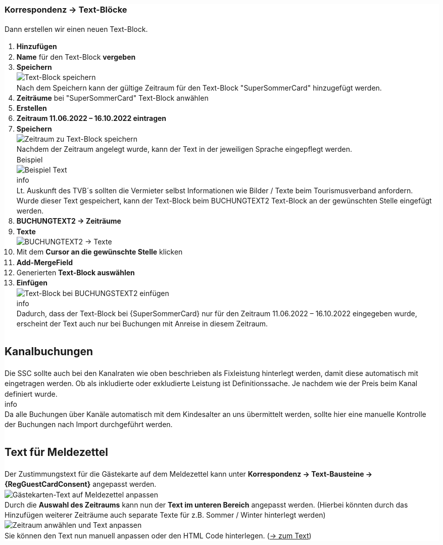 ### Korrespondenz -> Text-Blöcke[](https://docs.casablanca.at/faq/info_help/super_summer_card/#korrespondenz---text-blöcke "Direkter Link zu Korrespondenz -> Text-Blöcke")  
Dann erstellen wir einen neuen Text-Block.  
1. **Hinzufügen**
2. **Name** für den Text-Block **vergeben**
3. **Speichern**  
![Text-Block speichern](https://docs.casablanca.at/assets/images/save_text_block-cfd5e86cc62b9f72935935611aa2b891.png "Text-Block speichern")  
Nach dem Speichern kann der gültige Zeitraum für den Text-Block "SuperSommerCard" hinzugefügt werden.  
1. **Zeiträume** bei "SuperSommerCard" Text-Block anwählen
2. **Erstellen**
3. **Zeitraum 11.06.2022 – 16.10.2022 eintragen**
4. **Speichern**  
![Zeitraum zu Text-Block speichern](https://docs.casablanca.at/assets/images/save_period_to_text_block-40b688a18d5fea24838d1b255fdad0ef.png "Zeitraum zu Text-Block speichern")  
Nachdem der Zeitraum angelegt wurde, kann der Text in der jeweiligen Sprache eingepflegt werden.  
Beispiel  
![Beispiel Text](https://docs.casablanca.at/assets/images/example_text-da1d1b6e1532d98637839c22e39cb39a.png "Beispiel Text")  
info  
Lt. Auskunft des TVB´s sollten die Vermieter selbst Informationen wie Bilder / Texte beim Tourismusverband anfordern.  
Wurde dieser Text gespeichert, kann der Text-Block beim BUCHUNGTEXT2 Text-Block an der gewünschten Stelle eingefügt werden.  
1. **BUCHUNGTEXT2 -> Zeiträume**
2. **Texte**  
![BUCHUNGTEXT2 -&gt; Texte](https://docs.casablanca.at/assets/images/open_text_entry2-20ee44fcb3c1b3689f01f4e4ae7da502.png "BUCHUNGTEXT2 -> Texte")  
1. Mit dem **Cursor an die gewünschte Stelle** klicken
2. **Add-MergeField**
3. Generierten **Text-Block auswählen**
4. **Einfügen**  
![Text-Block bei BUCHUNGSTEXT2 einfügen](https://docs.casablanca.at/assets/images/insert_text_block-564a25c71da6514efebd3c783c9830ec.png "Text-Block bei BUCHUNGSTEXT2 einfügen")  
info  
Dadurch, dass der Text-Block bei {SuperSommerCard} nur für den Zeitraum 11.06.2022 – 16.10.2022 eingegeben wurde, erscheint der Text auch nur bei Buchungen mit Anreise in diesem Zeitraum.

## Kanalbuchungen[](https://docs.casablanca.at/faq/info_help/super_summer_card/#kanalbuchungen "Direkter Link zu Kanalbuchungen")  
Die SSC sollte auch bei den Kanalraten wie oben beschrieben als Fixleistung hinterlegt werden, damit diese automatisch mit eingetragen werden. Ob als inkludierte oder exkludierte Leistung ist Definitionssache. Je nachdem wie der Preis beim Kanal definiert wurde.  
info  
Da alle Buchungen über Kanäle automatisch mit dem Kindesalter an uns übermittelt werden, sollte hier eine manuelle Kontrolle der Buchungen nach Import durchgeführt werden.

## Text für Meldezettel[](https://docs.casablanca.at/faq/info_help/super_summer_card/#text-für-meldezettel "Direkter Link zu Text für Meldezettel")  
Der Zustimmungstext für die Gästekarte auf dem Meldezettel kann unter **Korrespondenz -> Text-Bausteine -> {RegGuestCardConsent}** angepasst werden.  
![Gästekarten-Text auf Meldezettel anpassen](https://docs.casablanca.at/assets/images/text_blocks-08ba1b2122efacf28242cbd3ad981b6f.png "Gästekarten-Text auf Meldezettel anpassen")  
Durch die **Auswahl des Zeitraums** kann nun der **Text im unteren Bereich** angepasst werden. (Hierbei könnten durch das Hinzufügen weiterer Zeiträume auch separate Texte für z.B. Sommer / Winter hinterlegt werden)  
![Zeitraum anwählen und Text anpassen](https://docs.casablanca.at/assets/images/edit_text-a760a23f3a024e5ca5216e4d199907c1.png "Zeitraum anwählen und Text anpassen")  
Sie können den Text nun manuell anpassen oder den HTML Code hinterlegen. ([-> zum Text](https://docs.casablanca.at/faq/info_help/super_summer_card/#deutsch))  